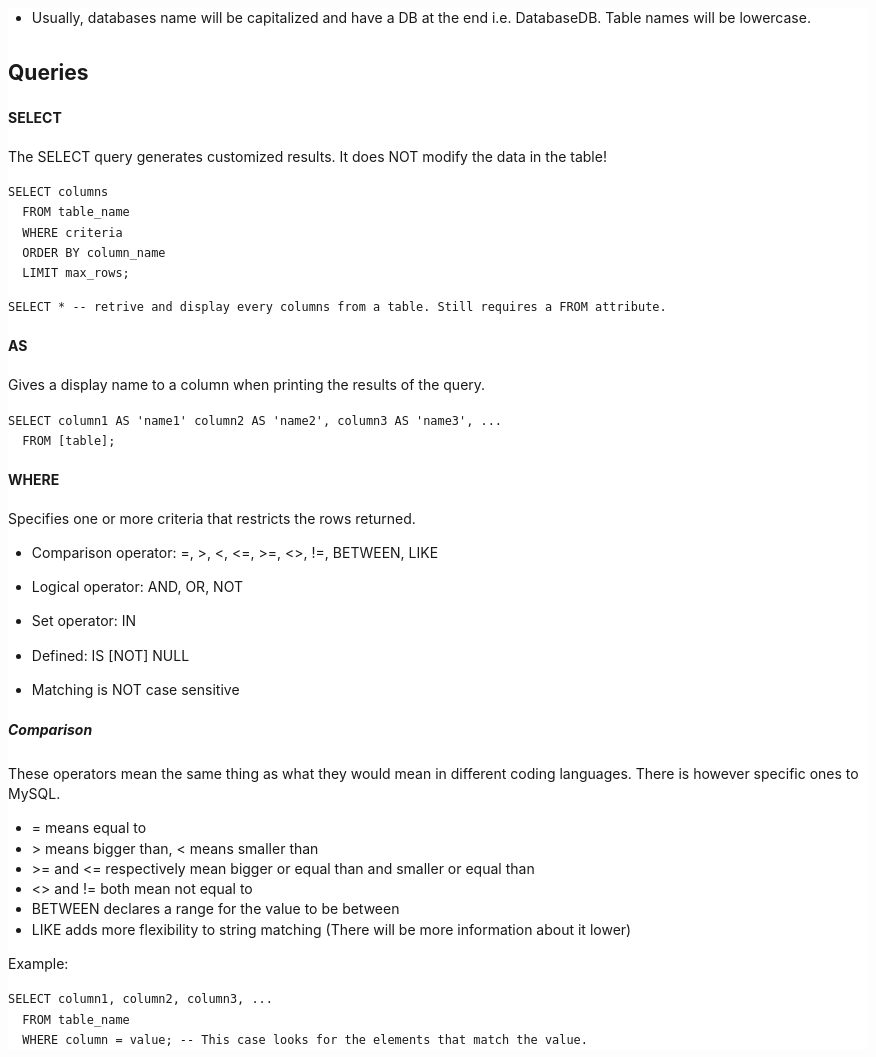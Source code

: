 - Usually, databases name will be capitalized and have a DB at the end i.e. DatabaseDB. Table names will be lowercase.

## Queries

#### SELECT <a id="SELECT"></a>

The SELECT query generates customized results. It does NOT modify the data in the table!

```mysql
SELECT columns
  FROM table_name
  WHERE criteria
  ORDER BY column_name
  LIMIT max_rows;
```

```mysql
SELECT * -- retrive and display every columns from a table. Still requires a FROM attribute.
```

#### AS

Gives a display name to a column when printing the results of the query.

```mysql
SELECT column1 AS 'name1' column2 AS 'name2', column3 AS 'name3', ...
  FROM [table];
```

#### WHERE

Specifies one or more criteria that restricts the rows returned.<br>

- Comparison operator: =, >, <, <=, >=, <>, !=, BETWEEN, LIKE
- Logical operator: AND, OR, NOT
- Set operator: IN
- Defined: IS [NOT] NULL

- Matching is NOT case sensitive

##### Comparison

These operators mean the same thing as what they would mean in different coding languages. There is however specific ones to MySQL.

- = means equal to
- \> means bigger than, < means smaller than
- \>= and <= respectively mean bigger or equal than and smaller or equal than
- <> and != both mean not equal to
- BETWEEN declares a range for the value to be between
- LIKE adds more flexibility to string matching (There will be more information about it lower)

Example:

```mysql
SELECT column1, column2, column3, ...
  FROM table_name
  WHERE column = value; -- This case looks for the elements that match the value.
```

